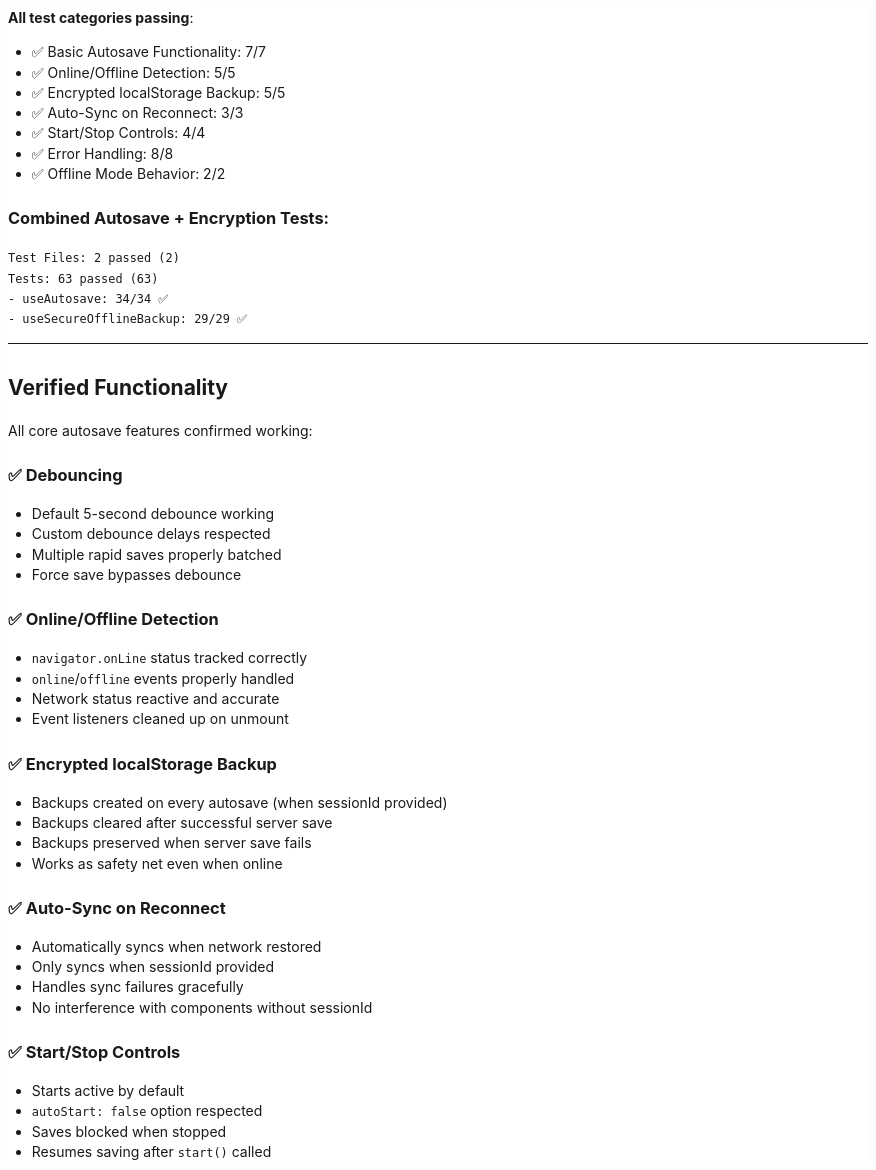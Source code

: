 **All test categories passing**:
- ✅ Basic Autosave Functionality: 7/7
- ✅ Online/Offline Detection: 5/5
- ✅ Encrypted localStorage Backup: 5/5
- ✅ Auto-Sync on Reconnect: 3/3
- ✅ Start/Stop Controls: 4/4
- ✅ Error Handling: 8/8
- ✅ Offline Mode Behavior: 2/2

### Combined Autosave + Encryption Tests:
```
Test Files: 2 passed (2)
Tests: 63 passed (63)
- useAutosave: 34/34 ✅
- useSecureOfflineBackup: 29/29 ✅
```

---

## Verified Functionality

All core autosave features confirmed working:

### ✅ Debouncing
- Default 5-second debounce working
- Custom debounce delays respected
- Multiple rapid saves properly batched
- Force save bypasses debounce

### ✅ Online/Offline Detection
- `navigator.onLine` status tracked correctly
- `online`/`offline` events properly handled
- Network status reactive and accurate
- Event listeners cleaned up on unmount

### ✅ Encrypted localStorage Backup
- Backups created on every autosave (when sessionId provided)
- Backups cleared after successful server save
- Backups preserved when server save fails
- Works as safety net even when online

### ✅ Auto-Sync on Reconnect
- Automatically syncs when network restored
- Only syncs when sessionId provided
- Handles sync failures gracefully
- No interference with components without sessionId

### ✅ Start/Stop Controls
- Starts active by default
- `autoStart: false` option respected
- Saves blocked when stopped
- Resumes saving after `start()` called
